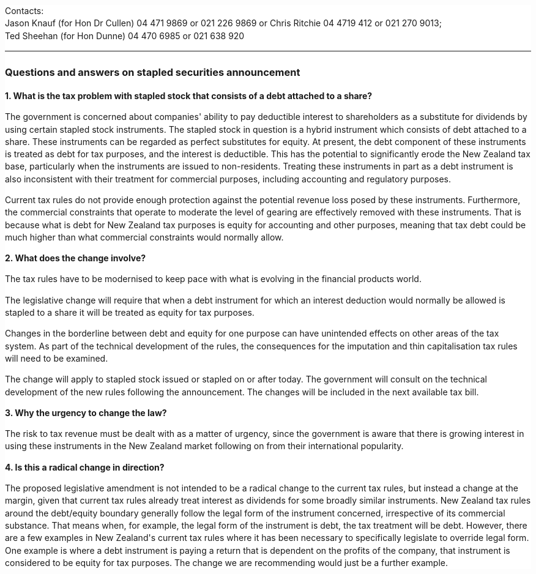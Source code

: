 Contacts:  
Jason Knauf (for Hon Dr Cullen) 04 471 9869 or 021 226 9869 or Chris Ritchie 04 4719 412 or 021 270 9013;  
Ted Sheehan (for Hon Dunne) 04 470 6985 or 021 638 920

* * *

### Questions and answers on stapled securities announcement

**1\. What is the tax problem with stapled stock that consists of a debt attached to a share?**

The government is concerned about companies' ability to pay deductible interest to shareholders as a substitute for dividends by using certain stapled stock instruments. The stapled stock in question is a hybrid instrument which consists of debt attached to a share. These instruments can be regarded as perfect substitutes for equity. At present, the debt component of these instruments is treated as debt for tax purposes, and the interest is deductible. This has the potential to significantly erode the New Zealand tax base, particularly when the instruments are issued to non-residents. Treating these instruments in part as a debt instrument is also inconsistent with their treatment for commercial purposes, including accounting and regulatory purposes.

Current tax rules do not provide enough protection against the potential revenue loss posed by these instruments. Furthermore, the commercial constraints that operate to moderate the level of gearing are effectively removed with these instruments. That is because what is debt for New Zealand tax purposes is equity for accounting and other purposes, meaning that tax debt could be much higher than what commercial constraints would normally allow.

**2\. What does the change involve?**

The tax rules have to be modernised to keep pace with what is evolving in the financial products world.

The legislative change will require that when a debt instrument for which an interest deduction would normally be allowed is stapled to a share it will be treated as equity for tax purposes.

Changes in the borderline between debt and equity for one purpose can have unintended effects on other areas of the tax system. As part of the technical development of the rules, the consequences for the imputation and thin capitalisation tax rules will need to be examined.

The change will apply to stapled stock issued or stapled on or after today. The government will consult on the technical development of the new rules following the announcement. The changes will be included in the next available tax bill.

**3\. Why the urgency to change the law?**

The risk to tax revenue must be dealt with as a matter of urgency, since the government is aware that there is growing interest in using these instruments in the New Zealand market following on from their international popularity.

**4\. Is this a radical change in direction?**

The proposed legislative amendment is not intended to be a radical change to the current tax rules, but instead a change at the margin, given that current tax rules already treat interest as dividends for some broadly similar instruments. New Zealand tax rules around the debt/equity boundary generally follow the legal form of the instrument concerned, irrespective of its commercial substance. That means when, for example, the legal form of the instrument is debt, the tax treatment will be debt. However, there are a few examples in New Zealand's current tax rules where it has been necessary to specifically legislate to override legal form. One example is where a debt instrument is paying a return that is dependent on the profits of the company, that instrument is considered to be equity for tax purposes. The change we are recommending would just be a further example.
